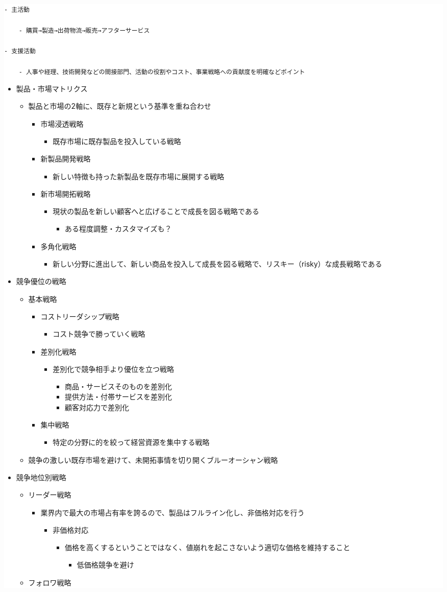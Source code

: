 	- 主活動

		- 購買→製造→出荷物流→販売→アフターサービス

	- 支援活動

		- 人事や経理、技術開発などの間接部門、活動の役割やコスト、事業戦略への貢献度を明確などポイント

- 製品・市場マトリクス

	- 製品と市場の2軸に、既存と新規という基準を重ね合わせ

		- 市場浸透戦略

			- 既存市場に既存製品を投入している戦略

		- 新製品開発戦略

			- 新しい特徴も持った新製品を既存市場に展開する戦略

		- 新市場開拓戦略

			- 現状の製品を新しい顧客へと広げることで成長を図る戦略である

				- ある程度調整・カスタマイズも？

		- 多角化戦略

			- 新しい分野に進出して、新しい商品を投入して成長を図る戦略で、リスキー（risky）な成長戦略である

- 競争優位の戦略

	- 基本戦略

		- コストリーダシップ戦略

			- コスト競争で勝っていく戦略

		- 差別化戦略

			- 差別化で競争相手より優位を立つ戦略

				- 商品・サービスそのものを差別化
				- 提供方法・付帯サービスを差別化
				- 顧客対応力で差別化

		- 集中戦略

			- 特定の分野に的を絞って経営資源を集中する戦略

	- 競争の激しい既存市場を避けて、未開拓事情を切り開くブルーオーシャン戦略

- 競争地位別戦略

	- リーダー戦略

		- 業界内で最大の市場占有率を誇るので、製品はフルライン化し、非価格対応を行う

			- 非価格対応

				- 価格を高くするということではなく、値崩れを起こさないよう適切な価格を維持すること

					- 低価格競争を避け

	- フォロワ戦略
